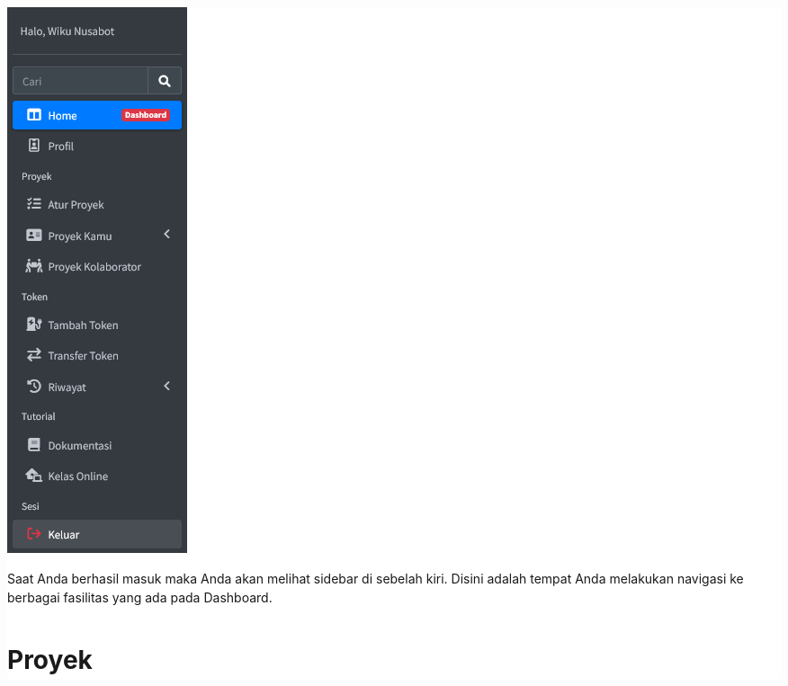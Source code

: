 ![sidebar](https://github.com/nusabot-iot/dashboardiot-doc/blob/master/docs/sidebar.png?raw=true)

Saat Anda berhasil masuk maka Anda akan melihat sidebar di sebelah kiri. Disini adalah tempat Anda melakukan navigasi ke berbagai fasilitas yang ada pada Dashboard.



# Proyek
